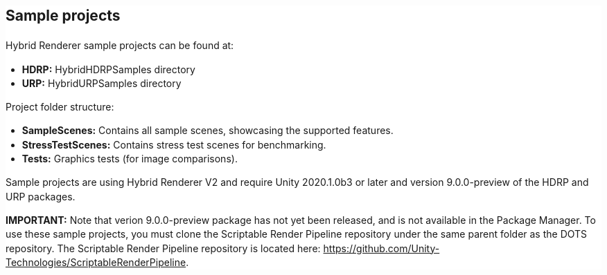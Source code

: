 ## Sample projects

Hybrid Renderer sample projects can be found at:
* **HDRP:** HybridHDRPSamples directory
* **URP:** HybridURPSamples directory

Project folder structure:
* **SampleScenes:** Contains all sample scenes, showcasing the supported features.
* **StressTestScenes:** Contains stress test scenes for benchmarking. 
* **Tests:** Graphics tests (for image comparisons).

Sample projects are using Hybrid Renderer V2 and require Unity 2020.1.0b3 or later and version 9.0.0-preview of the HDRP and URP packages.

**IMPORTANT:** Note that verion 9.0.0-preview package has not yet been released, and is not available in the Package Manager. To use these sample projects, you must clone the Scriptable Render Pipeline repository under the same parent folder as the DOTS repository. The Scriptable Render Pipeline repository is located here: https://github.com/Unity-Technologies/ScriptableRenderPipeline. 
